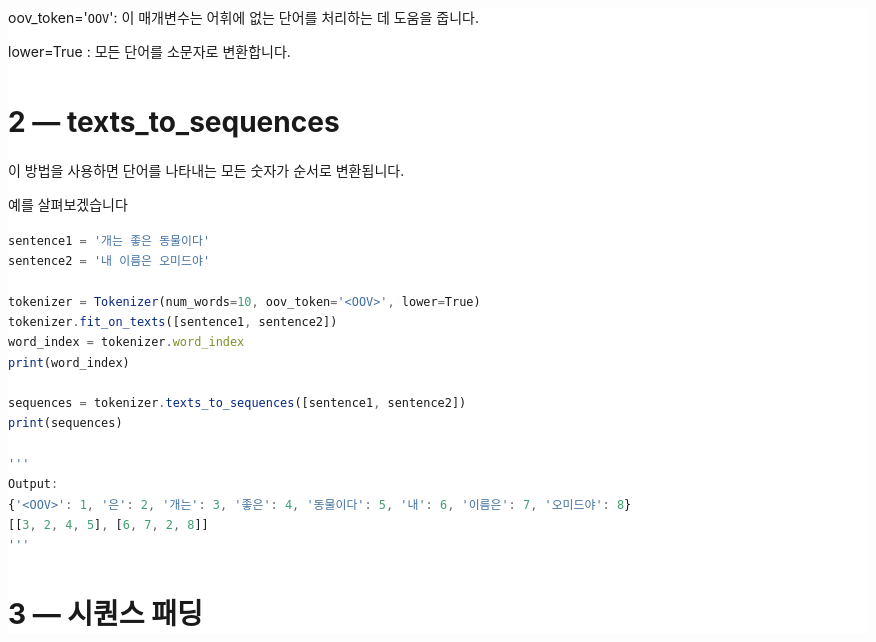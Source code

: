 oov_token='`OOV`': 이 매개변수는 어휘에 없는 단어를 처리하는 데 도움을 줍니다.



<ins class="adsbygoogle"
     style="display:block"
     data-ad-client="ca-pub-4877378276818686"
     data-ad-slot="1107185301"
     data-ad-format="auto"
     data-full-width-responsive="true"></ins>

<script>
     (adsbygoogle = window.adsbygoogle || []).push({});
</script>

lower=True : 모든 단어를 소문자로 변환합니다.

# 2 — texts_to_sequences

이 방법을 사용하면 단어를 나타내는 모든 숫자가 순서로 변환됩니다.

예를 살펴보겠습니다



<ins class="adsbygoogle"
     style="display:block"
     data-ad-client="ca-pub-4877378276818686"
     data-ad-slot="1107185301"
     data-ad-format="auto"
     data-full-width-responsive="true"></ins>

<script>
     (adsbygoogle = window.adsbygoogle || []).push({});
</script>

```js
sentence1 = '개는 좋은 동물이다'
sentence2 = '내 이름은 오미드야'

tokenizer = Tokenizer(num_words=10, oov_token='<OOV>', lower=True)
tokenizer.fit_on_texts([sentence1, sentence2])
word_index = tokenizer.word_index
print(word_index)

sequences = tokenizer.texts_to_sequences([sentence1, sentence2])
print(sequences)

'''
Output:
{'<OOV>': 1, '은': 2, '개는': 3, '좋은': 4, '동물이다': 5, '내': 6, '이름은': 7, '오미드야': 8}
[[3, 2, 4, 5], [6, 7, 2, 8]]
'''
```

# 3 — 시퀀스 패딩
